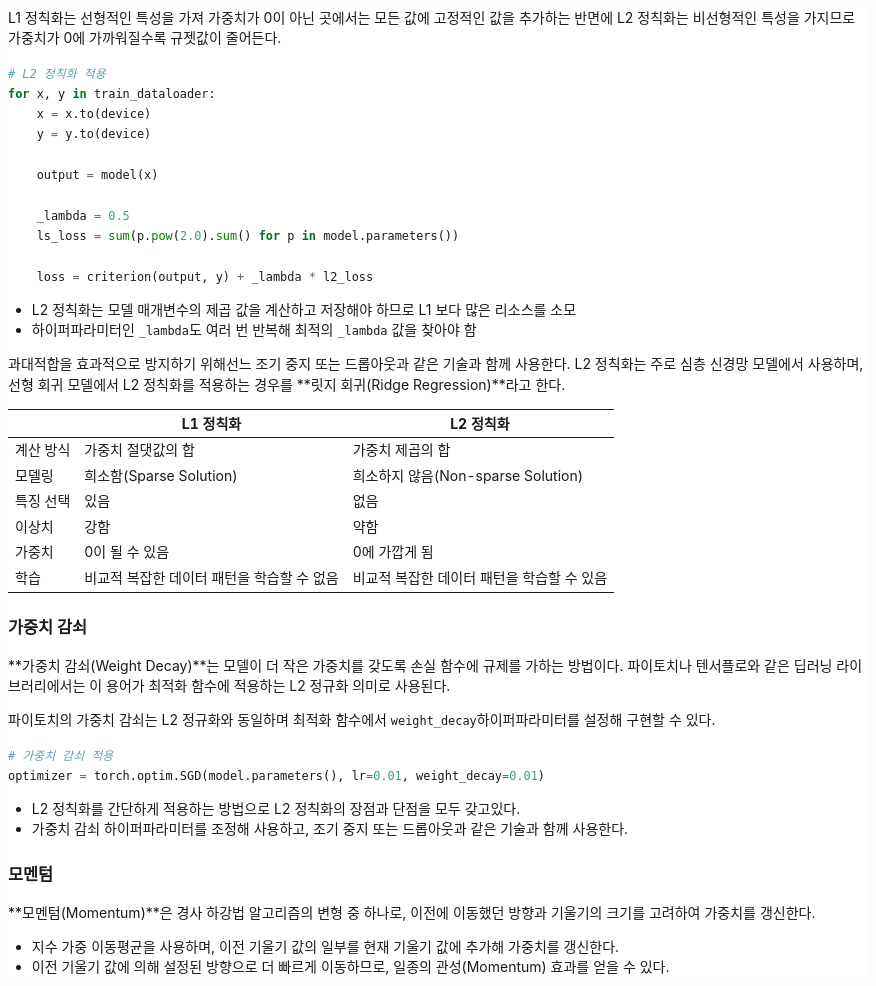 L1 정칙화는 선형적인 특성을 가져 가중치가 0이 아닌 곳에서는 모든 값에 고정적인 값을 추가하는 반면에 L2 정칙화는 비선형적인 특성을 가지므로 가중치가 0에 가까워질수록 규젯값이 줄어든다.

```python
# L2 정칙화 적용
for x, y in train_dataloader:
    x = x.to(device)
    y = y.to(device)

    output = model(x)

    _lambda = 0.5
    ls_loss = sum(p.pow(2.0).sum() for p in model.parameters())

    loss = criterion(output, y) + _lambda * l2_loss
```

- L2 정칙화는 모델 매개변수의 제곱 값을 계산하고 저장해야 하므로 L1 보다 많은 리소스를 소모
- 하이퍼파라미터인 `_lambda`도 여러 번 반복해 최적의 `_lambda` 값을 찾아야 함

과대적합을 효과적으로 방지하기 위해선느 조기 중지 또는 드롭아웃과 같은 기술과 함께 사용한다. L2 정칙화는 주로 심층 신경망 모델에서 사용하며, 선형 회귀 모델에서 L2 정칙화를 적용하는 경우를 **릿지 회귀(Ridge Regression)**라고 한다.

|      |L1 정칙화|L2 정칙화|
|------|--------|-------|
|계산 방식|가중치 절댓값의 합|가중치 제곱의 합|
|모델링|희소함(Sparse Solution)|희소하지 않음(Non-sparse Solution)|
|특징 선택|있음|없음|
|이상치|강함|약함|
|가중치|0이 될 수 있음|0에 가깝게 됨|
|학습|비교적 복잡한 데이터 패턴을 학습할 수 없음|비교적 복잡한 데이터 패턴을 학습할 수 있음|

### 가중치 감쇠

**가중치 감쇠(Weight Decay)**는 모델이 더 작은 가중치를 갖도록 손실 함수에 규제를 가하는 방법이다. 파이토치나 텐서플로와 같은 딥러닝 라이브러리에서는 이 용어가 최적화 함수에 적용하는 L2 정규화 의미로 사용된다. 

파이토치의 가중치 감쇠는 L2 정규화와 동일하며 최적화 함수에서 `weight_decay`하이퍼파라미터를 설정해 구현할 수 있다.

```python
# 가중치 감쇠 적용
optimizer = torch.optim.SGD(model.parameters(), lr=0.01, weight_decay=0.01)
```

- L2 정칙화를 간단하게 적용하는 방법으로 L2 정칙화의 장점과 단점을 모두 갖고있다.
- 가중치 감쇠 하이퍼파라미터를 조정해 사용하고, 조기 중지 또는 드롭아웃과 같은 기술과 함께 사용한다.

### 모멘텀

**모멘텀(Momentum)**은 경사 하강법 알고리즘의 변형 중 하나로, 이전에 이동했던 방향과 기울기의 크기를 고려하여 가중치를 갱신한다. 

- 지수 가중 이동평균을 사용하며, 이전 기울기 값의 일부를 현재 기울기 값에 추가해 가중치를 갱신한다.
- 이전 기울기 값에 의해 설정된 방향으로 더 빠르게 이동하므로, 일종의 관성(Momentum) 효과를 얻을 수 있다.
